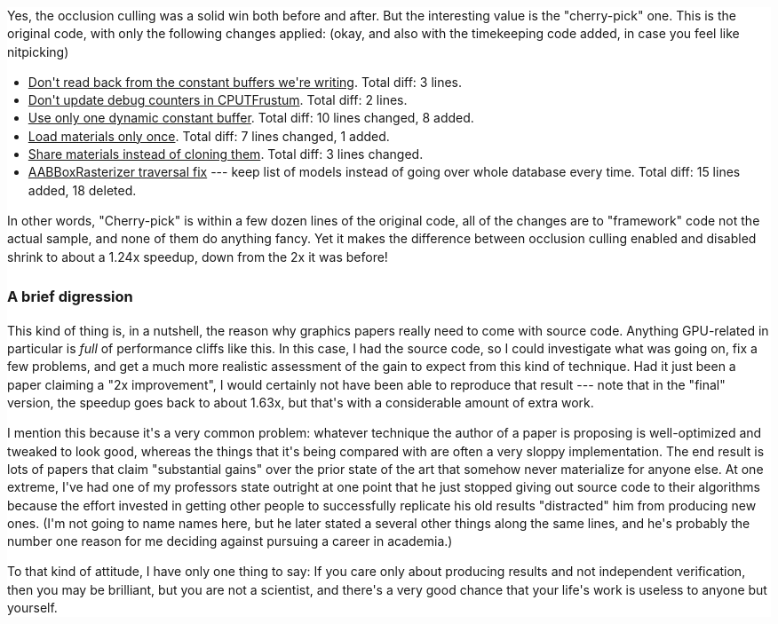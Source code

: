 Yes, the occlusion culling was a solid win both before and after. But the
interesting value is the "cherry-pick" one. This is the original
code, with only the following changes applied: (okay, and also with the
timekeeping code added, in case you feel like nitpicking)

* [Don't read back from the constant buffers we're writing](https://github.com/rygorous/intel_occlusion_cull/commit/e1839f69cf0680ad3339a5aa0f0b633bf71bcb68). Total diff: 3 lines.
* [Don't update debug counters in CPUTFrustum](https://github.com/rygorous/intel_occlusion_cull/commit/1e1b5cca743c5ce26d2d5e8570f1ac689b5ce7fb). Total diff: 2 lines.
* [Use only one dynamic constant buffer](https://github.com/rygorous/intel_occlusion_cull/commit/2504647a050e8c56ef2c4b4e03cce2ca7608343e). Total diff: 10 lines changed, 8 added.
* [Load materials only once](https://github.com/rygorous/intel_occlusion_cull/commit/b4e29b2dfb43a040a9eb5ed5c074092766fe4ba7). Total diff: 7 lines changed, 1 added.
* [Share materials instead of cloning them](https://github.com/rygorous/intel_occlusion_cull/commit/464503ca5bd657d7d6c6dc9e8a9144e1f223a278). Total diff: 3 lines changed.
* [AABBoxRasterizer traversal fix](https://github.com/rygorous/intel_occlusion_cull/commit/aa09c99a361988c1e7dd8765c0cbb9bd3bb5d527) --- keep list of models instead of going over whole database every time. Total diff: 15 lines added, 18 deleted.

In other words, "Cherry-pick" is within a few dozen lines of the
original code, all of the changes are to "framework" code not the
actual sample, and none of them do anything fancy. Yet it makes the difference
between occlusion culling enabled and disabled shrink to about a 1.24x speedup,
down from the 2x it was before!

### A brief digression

This kind of thing is, in a nutshell, the reason why graphics papers really
need to come with source code. Anything GPU-related in particular is
*full* of performance cliffs like this. In this case, I had the source
code, so I could investigate what was going on, fix a few problems, and get a
much more realistic assessment of the gain to expect from this kind of
technique. Had it just been a paper claiming a "2x improvement", I
would certainly not have been able to reproduce that result --- note that
in the "final" version, the speedup goes back to about 1.63x, but
that's with a considerable amount of extra work.

I mention this because it's a very common problem: whatever technique the
author of a paper is proposing is well-optimized and tweaked to look good,
whereas the things that it's being compared with are often a very sloppy
implementation. The end result is lots of papers that claim "substantial
gains" over the prior state of the art that somehow never materialize for
anyone else. At one extreme, I've had one of my professors state outright
at one point that he just stopped giving out source code to their algorithms
because the effort invested in getting other people to successfully replicate
his old results "distracted" him from producing new ones.
(I'm not going to name names here, but he later stated a several other
things along the same lines, and he's probably the number one reason for
me deciding against pursuing a career in academia.)

To that kind of attitude, I have only one thing to say: If you care only about
producing results and not independent verification, then you may be brilliant,
but you are not a scientist, and there's a very good chance that your
life's work is useless to anyone but yourself.
